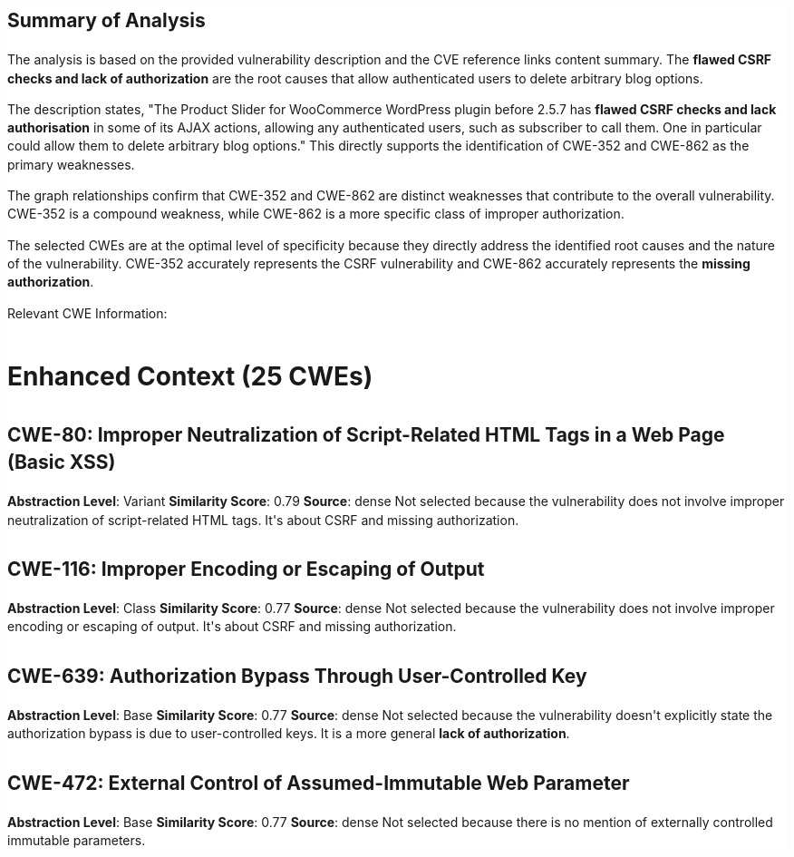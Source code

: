 ## Summary of Analysis
The analysis is based on the provided vulnerability description and the CVE reference links content summary. The **flawed CSRF checks and lack of authorization** are the root causes that allow authenticated users to delete arbitrary blog options.

The description states, "The Product Slider for WooCommerce WordPress plugin before 2.5.7 has **flawed CSRF checks and lack authorisation** in some of its AJAX actions, allowing any authenticated users, such as subscriber to call them. One in particular could allow them to delete arbitrary blog options." This directly supports the identification of CWE-352 and CWE-862 as the primary weaknesses.

The graph relationships confirm that CWE-352 and CWE-862 are distinct weaknesses that contribute to the overall vulnerability. CWE-352 is a compound weakness, while CWE-862 is a more specific class of improper authorization.

The selected CWEs are at the optimal level of specificity because they directly address the identified root causes and the nature of the vulnerability. CWE-352 accurately represents the CSRF vulnerability and CWE-862 accurately represents the **missing authorization**.

Relevant CWE Information:

# Enhanced Context (25 CWEs)

## CWE-80: Improper Neutralization of Script-Related HTML Tags in a Web Page (Basic XSS)
**Abstraction Level**: Variant
**Similarity Score**: 0.79
**Source**: dense
Not selected because the vulnerability does not involve improper neutralization of script-related HTML tags. It's about CSRF and missing authorization.

## CWE-116: Improper Encoding or Escaping of Output
**Abstraction Level**: Class
**Similarity Score**: 0.77
**Source**: dense
Not selected because the vulnerability does not involve improper encoding or escaping of output. It's about CSRF and missing authorization.

## CWE-639: Authorization Bypass Through User-Controlled Key
**Abstraction Level**: Base
**Similarity Score**: 0.77
**Source**: dense
Not selected because the vulnerability doesn't explicitly state the authorization bypass is due to user-controlled keys. It is a more general **lack of authorization**.

## CWE-472: External Control of Assumed-Immutable Web Parameter
**Abstraction Level**: Base
**Similarity Score**: 0.77
**Source**: dense
Not selected because there is no mention of externally controlled immutable parameters.
